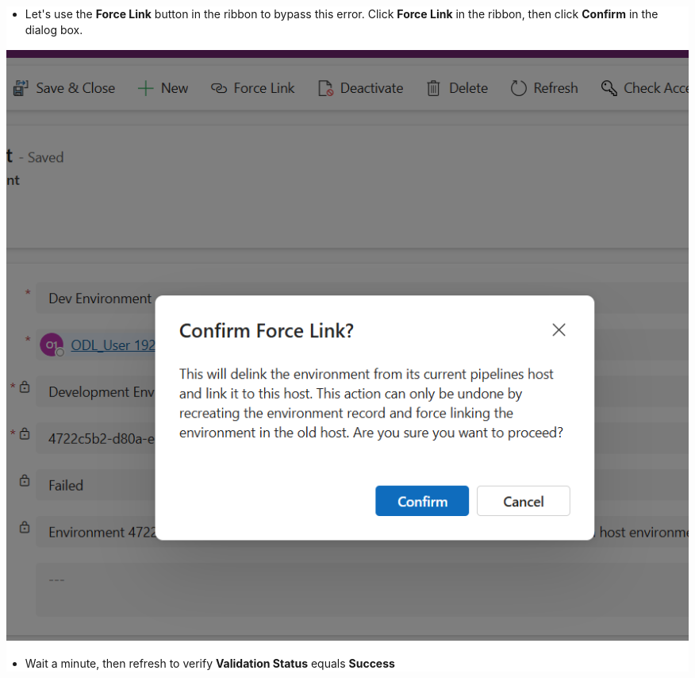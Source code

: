    - Let's use the **Force Link** button in the ribbon to bypass this error. Click **Force Link** in the ribbon, then click **Confirm** in the dialog box.

   ![Security Group](assets/image12.png)

   - Wait a minute, then refresh to verify **Validation Status** equals **Success**
